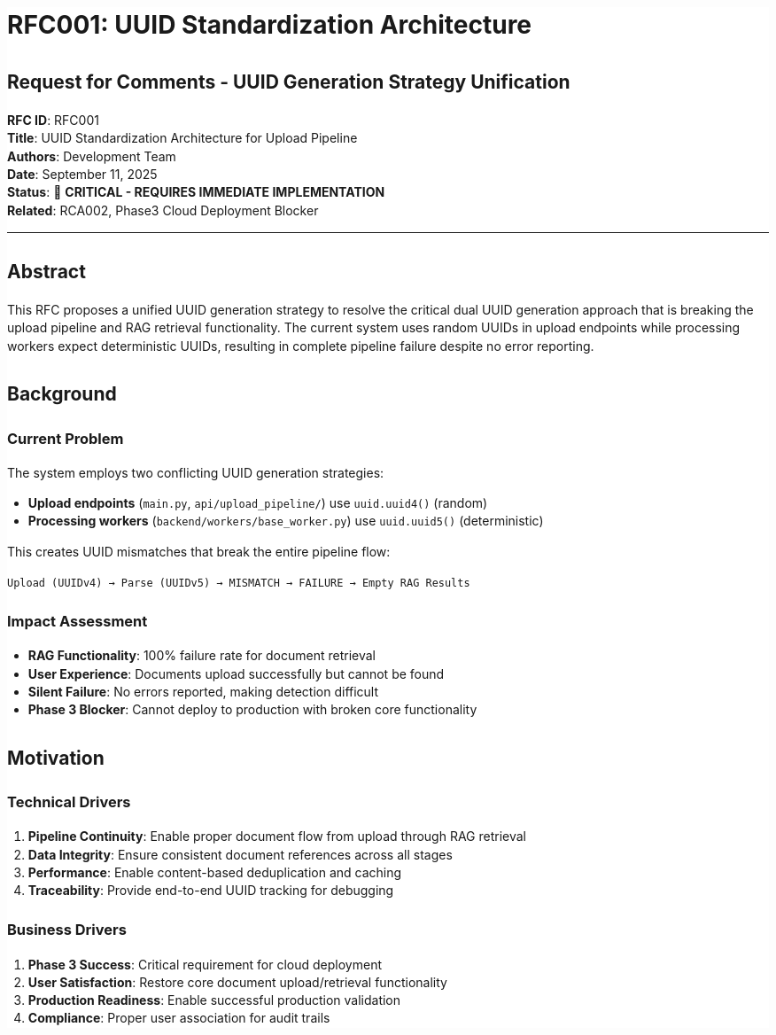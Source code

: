 # RFC001: UUID Standardization Architecture
## Request for Comments - UUID Generation Strategy Unification

**RFC ID**: RFC001  
**Title**: UUID Standardization Architecture for Upload Pipeline  
**Authors**: Development Team  
**Date**: September 11, 2025  
**Status**: 🚨 **CRITICAL - REQUIRES IMMEDIATE IMPLEMENTATION**  
**Related**: RCA002, Phase3 Cloud Deployment Blocker

---

## Abstract

This RFC proposes a unified UUID generation strategy to resolve the critical dual UUID generation approach that is breaking the upload pipeline and RAG retrieval functionality. The current system uses random UUIDs in upload endpoints while processing workers expect deterministic UUIDs, resulting in complete pipeline failure despite no error reporting.

## Background

### Current Problem
The system employs two conflicting UUID generation strategies:
- **Upload endpoints** (`main.py`, `api/upload_pipeline/`) use `uuid.uuid4()` (random)
- **Processing workers** (`backend/workers/base_worker.py`) use `uuid.uuid5()` (deterministic)

This creates UUID mismatches that break the entire pipeline flow:
```
Upload (UUIDv4) → Parse (UUIDv5) → MISMATCH → FAILURE → Empty RAG Results
```

### Impact Assessment
- **RAG Functionality**: 100% failure rate for document retrieval
- **User Experience**: Documents upload successfully but cannot be found
- **Silent Failure**: No errors reported, making detection difficult  
- **Phase 3 Blocker**: Cannot deploy to production with broken core functionality

## Motivation

### Technical Drivers
1. **Pipeline Continuity**: Enable proper document flow from upload through RAG retrieval
2. **Data Integrity**: Ensure consistent document references across all stages
3. **Performance**: Enable content-based deduplication and caching
4. **Traceability**: Provide end-to-end UUID tracking for debugging

### Business Drivers  
1. **Phase 3 Success**: Critical requirement for cloud deployment
2. **User Satisfaction**: Restore core document upload/retrieval functionality
3. **Production Readiness**: Enable successful production validation
4. **Compliance**: Proper user association for audit trails
